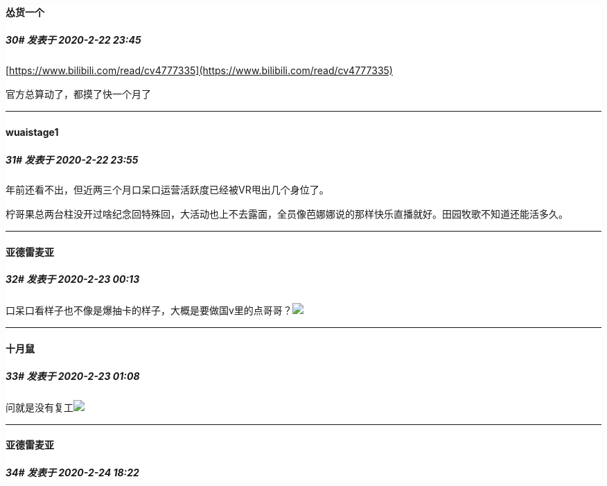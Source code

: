 ####  怂货一个  
##### 30#       发表于 2020-2-22 23:45



[https://www.bilibili.com/read/cv4777335](https://www.bilibili.com/read/cv4777335)

官方总算动了，都摸了快一个月了







-----

####  wuaistage1  
##### 31#       发表于 2020-2-22 23:55




年前还看不出，但近两三个月口呆口运营活跃度已经被VR甩出几个身位了。 


柠哥果总两台柱没开过啥纪念回特殊回，大活动也上不去露面，全员像芭娜娜说的那样快乐直播就好。田园牧歌不知道还能活多久。







-----

####  亚德雷麦亚  
##### 32#       发表于 2020-2-23 00:13




口呆口看样子也不像是爆抽卡的样子，大概是要做国v里的点哥哥？<img src="https://static.saraba1st.com/image/smiley/face2017/037.png" referrerpolicy="no-referrer">







-----

####  十月鼠  
##### 33#       发表于 2020-2-23 01:08




问就是没有复工<img src="https://static.saraba1st.com/image/smiley/face2017/245.png" referrerpolicy="no-referrer">







-----

####  亚德雷麦亚  
##### 34#       发表于 2020-2-24 18:22
